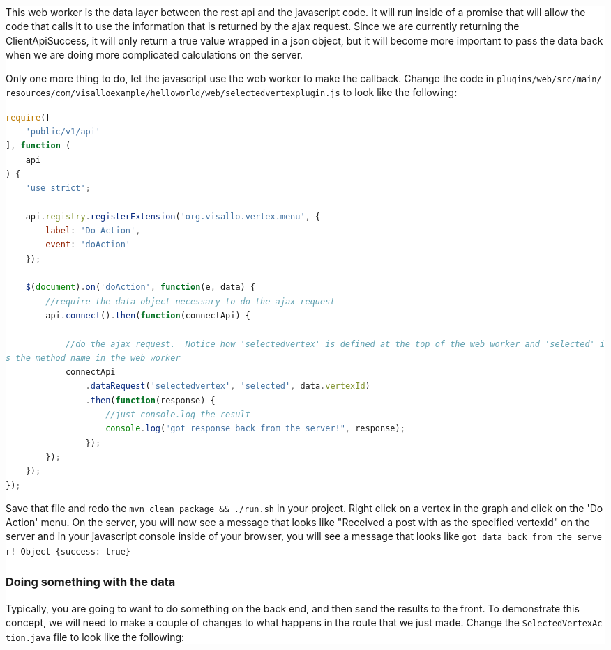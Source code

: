 ```java
```

This web worker is the data layer between the rest api and the javascript code.  It will run inside of a promise that will allow the code that calls it to use the information that is returned by the ajax request.  Since we are currently returning the ClientApiSuccess, it will only return a true value wrapped in a json object, but it will become more important to pass the data back when we are doing more complicated calculations on the server.

Only one more thing to do, let the javascript use the web worker to make the callback.  Change the code in ```plugins/web/src/main/resources/com/visalloexample/helloworld/web/selectedvertexplugin.js``` to look like the following:

```javascript
require([
    'public/v1/api'
], function (
    api
) {
    'use strict';

    api.registry.registerExtension('org.visallo.vertex.menu', {
        label: 'Do Action',
        event: 'doAction'
    });

    $(document).on('doAction', function(e, data) {
        //require the data object necessary to do the ajax request
        api.connect().then(function(connectApi) {

            //do the ajax request.  Notice how 'selectedvertex' is defined at the top of the web worker and 'selected' is the method name in the web worker
            connectApi
                .dataRequest('selectedvertex', 'selected', data.vertexId)
                .then(function(response) {
                    //just console.log the result
                    console.log("got response back from the server!", response);
                });
        });
    });
});
```

Save that file and redo the ```mvn clean package && ./run.sh``` in your project.  Right click on a vertex in the graph and click on the 'Do Action' menu.  On the server, you will now see a message that looks like "Received a post with <VERTEX ID> as the specified vertexId" on the server and in your javascript console inside of your browser, you will see a message that looks like `got data back from the server! Object {success: true}`

### Doing something with the data

Typically, you are going to want to do something on the back end, and then send the results to the front.  To demonstrate this concept, we will need to make a couple of changes to what happens in the route that we just made.  Change the ```SelectedVertexAction.java``` file to look like the following:
